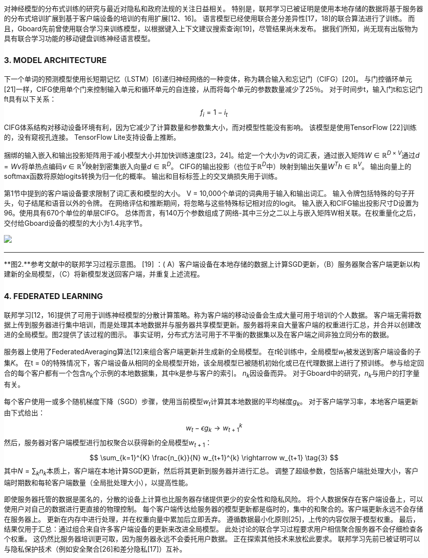 对神经模型的分布式训练的研究与最近对隐私和政府法规的关注日益相关。 特别是，联邦学习已被证明是使用本地存储的数据将基于服务器的分布式培训扩展到基于客户端设备的培训的有用扩展[12、16]。 语言模型已经使用联合差分差异性[17，18]的联合算法进行了训练。 而且，Gboard先前曾使用联合学习来训练模型，以根据键入上下文建议搜索查询[19]，尽管结果尚未发布。 据我们所知，尚无现有出版物为具有联合学习功能的移动键盘训练神经语言模型。

### 3. MODEL ARCHITECTURE  

下一个单词的预测模型使用长短期记忆（LSTM）[6]递归神经网络的一种变体，称为耦合输入和忘记门（CIFG）[20]。 与门控循环单元[21]一样，CIFG使用单个门来控制输入单元和循环单元的自连接，从而将每个单元的参数数量减少了25％。 对于时间步t，输入门t和忘记门ft具有以下关系：
$$
f_i=1-i_t
\tag{1}
$$
CIFG体系结构对移动设备环境有利，因为它减少了计算数量和参数集大小，而对模型性能没有影响。 该模型是使用TensorFlow [22]训练的，没有窥视孔连接。  TensorFlow Lite支持设备上推断。

捆绑的输入嵌入和输出投影矩阵用于减小模型大小并加快训练速度[23，24]。给定一个大小为$v$的词汇表，通过嵌入矩阵$W \in \mathbb{R}^{D \times V}$通过$d = W v$将单热点编码$v \in \mathbb{R}^{V}$映射到密集嵌入向量$d\in \mathbb{R}^{D}$。  CIFG的输出投影（也位于$\mathbb{R}^{D}$中）映射到输出矢量$W^Th \in \mathbb{R}^{V}$。 输出向量上的softmax函数将原始logits转换为归一化的概率。 输出和目标标签上的交叉熵损失用于训练。

第1节中提到的客户端设备要求限制了词汇表和模型的大小。  V = 10,000个单词的词典用于输入和输出词汇。 输入令牌包括特殊的句子开头，句子结尾和语音以外的令牌。 在网络评估和推断期间，将忽略与这些特殊标记相对应的logit。 输入嵌入和CIFG输出投影尺寸D设置为96。使用具有670个单位的单层CIFG。 总体而言，有140万个参数组成了网络-其中三分之二以上与嵌入矩阵W相关联。在权重量化之后，交付给Gboard设备的模型的大小为1.4兆字节。

![](https://raw.githubusercontent.com/beichen777/paperimage/main/FederatedLearningforMobileKeyboardPredictionfigure2.PNG)

-------------------------------------

**图2.**参考文献中的联邦学习过程示意图。  [19] ：( A）客户端设备在本地存储的数据上计算SGD更新，（B）服务器聚合客户端更新以构建新的全局模型，（C）将新模型发送回客户端，并重复上述流程。

### 4. FEDERATED LEARNING

联邦学习[12，16]提供了可用于训练神经模型的分散计算策略。称为客户端的移动设备会生成大量可用于培训的个人数据。 客户端无需将数据上传到服务器进行集中培训，而是处理其本地数据并与服务器共享模型更新。服务器将来自大量客户端的权重进行汇总，并合并以创建改进的全局模型。图2提供了该过程的图示。 事实证明，分布式方法可用于不平衡的数据集以及在客户端之间非独立同分布的数据。

服务器上使用了FederatedAveraging算法[12]来组合客户端更新并生成新的全局模型。 在$t$轮训练中，全局模型$w_t$被发送到客户端设备的子集$K$。 在t = 0的特殊情况下，客户端设备从相同的全局模型开始，该全局模型已被随机初始化或已在代理数据上进行了预训练。 参与给定回合的每个客户都有一个包含$n_k$个示例的本地数据集，其中k是参与客户的索引。  $n_k$因设备而异。 对于Gboard中的研究，$n_k$与用户的打字量有关。

每个客户使用一或多个随机梯度下降（SGD）步骤，使用当前模型$w_t$计算其本地数据的平均梯度$g_k$。 对于客户端学习率，本地客户端更新由下式给出：
$$
w_{t}-\epsilon g_{k} \rightarrow w_{t+1}^{k}
\tag{2}
$$
然后，服务器对客户端模型进行加权聚合以获得新的全局模型$w_{t+1}$：
$$
\sum_{k=1}^{K} \frac{n_{k}}{N} w_{t+1}^{k} \rightarrow w_{t+1}
\tag{3}
$$
其中$N=\sum_{k}n_k$本质上，客户端在本地计算SGD更新，然后将其更新到服务器并进行汇总。 调整了超级参数，包括客户端批处理大小，客户端时期数和每轮客户端数量（全局批处理大小），以提高性能。

即使服务器托管的数据是匿名的，分散的设备上计算也比服务器存储提供更少的安全性和隐私风险。 将个人数据保存在客户端设备上，可以使用户对自己的数据进行更直接的物理控制。 每个客户端传达给服务器的模型更新都是临时的，集中的和聚合的。客户端更新永远不会存储在服务器上。 更新在内存中进行处理，并在权重向量中累加后立即丢弃。 遵循数据最小化原则[25]，上传的内容仅限于模型权重。 最后，结果仅用于汇总：通过组合来自许多客户端设备的更新来改进全局模型。 此处讨论的联合学习过程要求用户相信聚合服务器不会仔细检查各个权重。 这仍然比服务器培训更可取，因为服务器永远不会委托用户数据。 正在探索其他技术来放松此要求。 联邦学习先前已被证明可以与隐私保护技术（例如安全聚合[26]和差分隐私[17]）互补。

